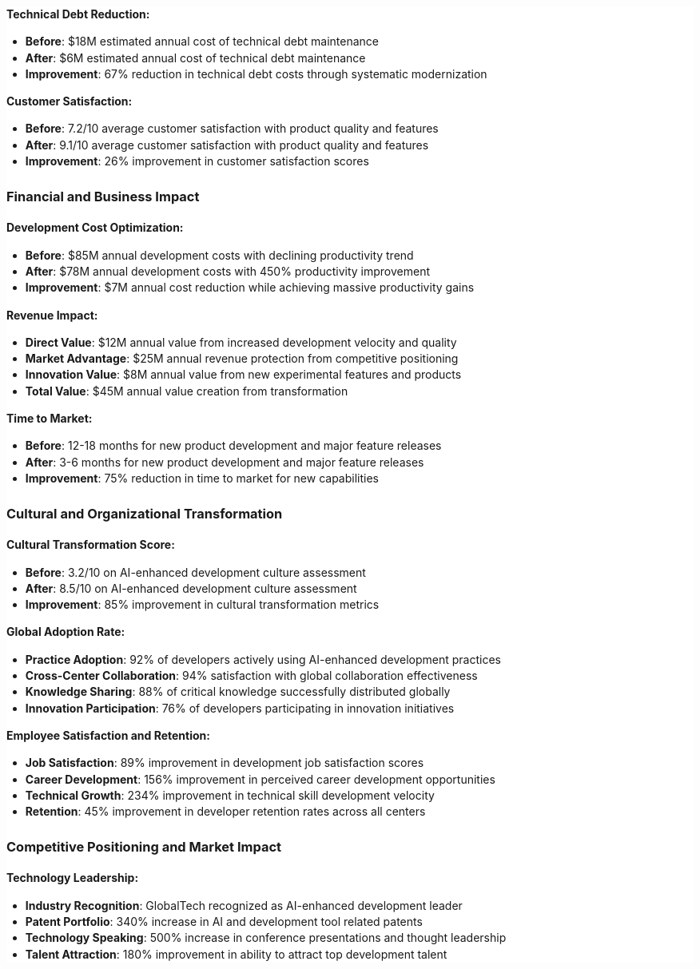 **Technical Debt Reduction:**
- **Before**: $18M estimated annual cost of technical debt maintenance
- **After**: $6M estimated annual cost of technical debt maintenance
- **Improvement**: 67% reduction in technical debt costs through systematic modernization

**Customer Satisfaction:**
- **Before**: 7.2/10 average customer satisfaction with product quality and features
- **After**: 9.1/10 average customer satisfaction with product quality and features
- **Improvement**: 26% improvement in customer satisfaction scores

### Financial and Business Impact

**Development Cost Optimization:**
- **Before**: $85M annual development costs with declining productivity trend
- **After**: $78M annual development costs with 450% productivity improvement
- **Improvement**: $7M annual cost reduction while achieving massive productivity gains

**Revenue Impact:**
- **Direct Value**: $12M annual value from increased development velocity and quality
- **Market Advantage**: $25M annual revenue protection from competitive positioning
- **Innovation Value**: $8M annual value from new experimental features and products
- **Total Value**: $45M annual value creation from transformation

**Time to Market:**
- **Before**: 12-18 months for new product development and major feature releases
- **After**: 3-6 months for new product development and major feature releases
- **Improvement**: 75% reduction in time to market for new capabilities

### Cultural and Organizational Transformation

**Cultural Transformation Score:**
- **Before**: 3.2/10 on AI-enhanced development culture assessment
- **After**: 8.5/10 on AI-enhanced development culture assessment
- **Improvement**: 85% improvement in cultural transformation metrics

**Global Adoption Rate:**
- **Practice Adoption**: 92% of developers actively using AI-enhanced development practices
- **Cross-Center Collaboration**: 94% satisfaction with global collaboration effectiveness
- **Knowledge Sharing**: 88% of critical knowledge successfully distributed globally
- **Innovation Participation**: 76% of developers participating in innovation initiatives

**Employee Satisfaction and Retention:**
- **Job Satisfaction**: 89% improvement in development job satisfaction scores
- **Career Development**: 156% improvement in perceived career development opportunities
- **Technical Growth**: 234% improvement in technical skill development velocity
- **Retention**: 45% improvement in developer retention rates across all centers

### Competitive Positioning and Market Impact

**Technology Leadership:**
- **Industry Recognition**: GlobalTech recognized as AI-enhanced development leader
- **Patent Portfolio**: 340% increase in AI and development tool related patents
- **Technology Speaking**: 500% increase in conference presentations and thought leadership
- **Talent Attraction**: 180% improvement in ability to attract top development talent
